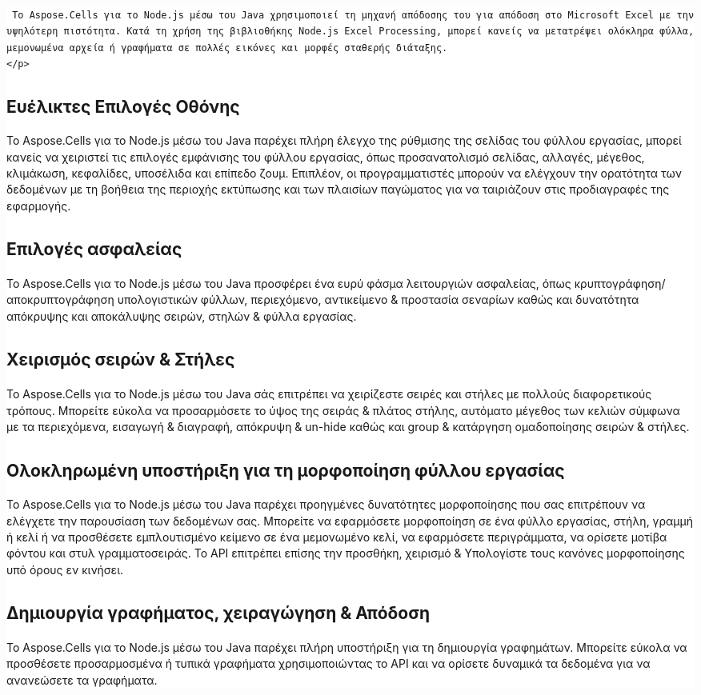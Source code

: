      Το Aspose.Cells για το Node.js μέσω του Java χρησιμοποιεί τη μηχανή απόδοσης του για απόδοση στο Microsoft Excel με την υψηλότερη πιστότητα. Κατά τη χρήση της βιβλιοθήκης Node.js Excel Processing, μπορεί κανείς να μετατρέψει ολόκληρα φύλλα, μεμονωμένα αρχεία ή γραφήματα σε πολλές εικόνες και μορφές σταθερής διάταξης.
    </p>
   </div>
   <div class="col-lg-12">
    <h2 class="h2title">
     Ευέλικτες Επιλογές Οθόνης
    </h2>
    <p>
     Το Aspose.Cells για το Node.js μέσω του Java παρέχει πλήρη έλεγχο της ρύθμισης της σελίδας του φύλλου εργασίας, μπορεί κανείς να χειριστεί τις επιλογές εμφάνισης του φύλλου εργασίας, όπως προσανατολισμό σελίδας, αλλαγές, μέγεθος, κλιμάκωση, κεφαλίδες, υποσέλιδα και επίπεδο ζουμ. Επιπλέον, οι προγραμματιστές μπορούν να ελέγχουν την ορατότητα των δεδομένων με τη βοήθεια της περιοχής εκτύπωσης και των πλαισίων παγώματος για να ταιριάζουν στις προδιαγραφές της εφαρμογής.
    </p>
   </div>
   <div class="col-lg-12">
    <h2 class="h2title">
     Επιλογές ασφαλείας
    </h2>
    <p>
     Το Aspose.Cells για το Node.js μέσω του Java προσφέρει ένα ευρύ φάσμα λειτουργιών ασφαλείας, όπως κρυπτογράφηση/αποκρυπτογράφηση υπολογιστικών φύλλων, περιεχόμενο, αντικείμενο &amp; προστασία σεναρίων καθώς και δυνατότητα απόκρυψης και αποκάλυψης σειρών, στηλών &amp; φύλλα εργασίας.
    </p>
   </div>
   <div class="col-lg-12">
    <h2 class="h2title">
     Χειρισμός σειρών &amp; Στήλες
    </h2>
    <p>
     Το Aspose.Cells για το Node.js μέσω του Java σάς επιτρέπει να χειρίζεστε σειρές και στήλες με πολλούς διαφορετικούς τρόπους. Μπορείτε εύκολα να προσαρμόσετε το ύψος της σειράς &amp; πλάτος στήλης, αυτόματο μέγεθος των κελιών σύμφωνα με τα περιεχόμενα, εισαγωγή &amp; διαγραφή, απόκρυψη &amp; un-hide καθώς και group &amp; κατάργηση ομαδοποίησης σειρών &amp; στήλες.
    </p>
   </div>
   <div class="col-lg-12">
    <h2 class="h2title">
     Ολοκληρωμένη υποστήριξη για τη μορφοποίηση φύλλου εργασίας
    </h2>
    <p>
     Το Aspose.Cells για το Node.js μέσω του Java παρέχει προηγμένες δυνατότητες μορφοποίησης που σας επιτρέπουν να ελέγχετε την παρουσίαση των δεδομένων σας. Μπορείτε να εφαρμόσετε μορφοποίηση σε ένα φύλλο εργασίας, στήλη, γραμμή ή κελί ή να προσθέσετε εμπλουτισμένο κείμενο σε ένα μεμονωμένο κελί, να εφαρμόσετε περιγράμματα, να ορίσετε μοτίβα φόντου και στυλ γραμματοσειράς. Το API επιτρέπει επίσης την προσθήκη, χειρισμό &amp; Υπολογίστε τους κανόνες μορφοποίησης υπό όρους εν κινήσει.
    </p>
   </div>
   <div class="col-lg-12">
    <h2 class="h2title">
     Δημιουργία γραφήματος, χειραγώγηση &amp; Απόδοση
    </h2>
    <p>
     Το Aspose.Cells για το Node.js μέσω του Java παρέχει πλήρη υποστήριξη για τη δημιουργία γραφημάτων. Μπορείτε εύκολα να προσθέσετε προσαρμοσμένα ή τυπικά γραφήματα χρησιμοποιώντας το API και να ορίσετε δυναμικά τα δεδομένα για να ανανεώσετε τα γραφήματα.
    </p>
   </div>
  </div>
 </div>
</div>